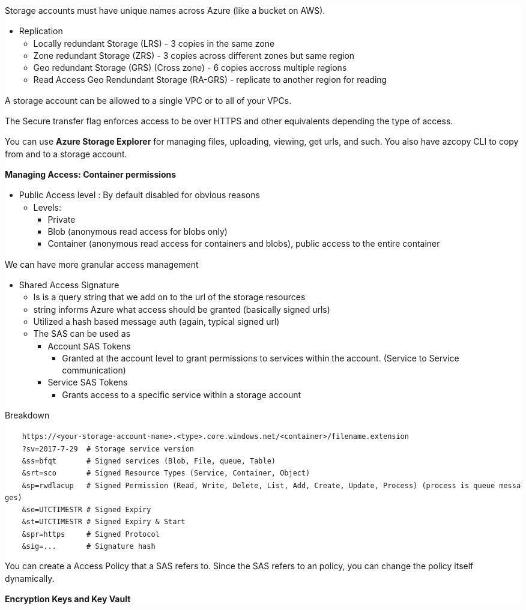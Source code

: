 Storage accounts must have unique names across Azure (like a bucket on AWS).

* Replication
  * Locally redundant Storage (LRS) - 3 copies in the same zone
  * Zone redundant Storage (ZRS) - 3 copies across different zones but same region
  * Geo redundant Storage (GRS) (Cross zone) - 6 copies accross multiple regions 
  * Read Access Geo Rendundant Storage (RA-GRS) - replicate to another region for reading
  
A storage account can be allowed to a single VPC or to all of your VPCs.

The Secure transfer flag enforces access to be over HTTPS and other equivalents depending the type of access.

You can use **Azure Storage Explorer** for managing files, uploading, viewing, get urls, and such.
You also have azcopy CLI to copy from and to a storage account.

**Managing Access: Container permissions**

* Public Access level : By default disabled for obvious reasons
  * Levels:
    * Private
    * Blob (anonymous read access for blobs only)
    * Container (anonymous read access for containers and blobs), public access to the entire container

We can have more granular access management
* Shared Access Signature 
  * Is is a query string that we add on to the url of the storage resources
  * string informs Azure what access should be granted (basically signed urls)
  * Utilized a hash based message auth (again, typical signed url)
  * The SAS can be used as
    * Account SAS Tokens
      * Granted at the account level to grant permissions to services within the account. (Service to Service communication)
    * Service SAS Tokens 
      * Grants access to a specific service within a storage account
      
Breakdown

```
    https://<your-storage-account-name>.<type>.core.windows.net/<container>/filename.extension
    ?sv=2017-7-29  # Storage service version
    &ss=bfqt       # Signed services (Blob, File, queue, Table)
    &srt=sco       # Signed Resource Types (Service, Container, Object)
    &sp=rwdlacup   # Signed Permission (Read, Write, Delete, List, Add, Create, Update, Process) (process is queue messages)
    &se=UTCTIMESTR # Signed Expiry
    &st=UTCTIMESTR # Signed Expiry & Start
    &spr=https     # Signed Protocol
    &sig=...       # Signature hash
```

You can create a Access Policy that a SAS refers to. Since the SAS refers to an policy, you can change the policy itself
dynamically.

**Encryption Keys and Key Vault**
